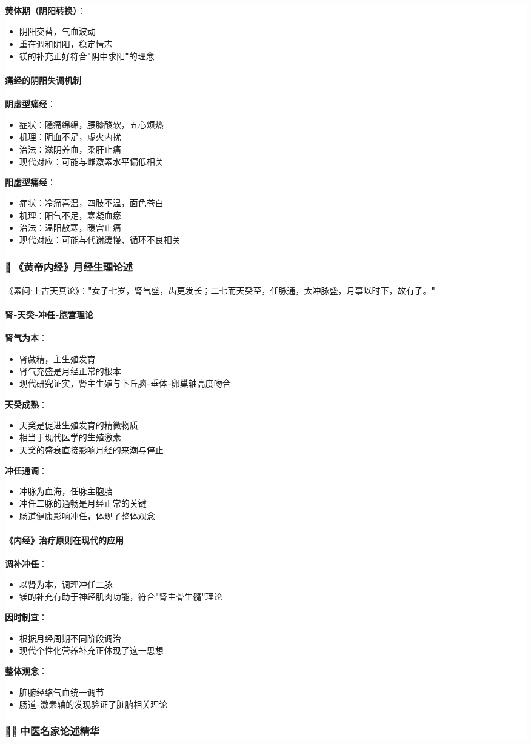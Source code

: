 **黄体期（阴阳转换）**：
- 阴阳交替，气血波动
- 重在调和阴阳，稳定情志
- 镁的补充正好符合"阴中求阳"的理念

#### 痛经的阴阳失调机制

**阴虚型痛经**：
- 症状：隐痛绵绵，腰膝酸软，五心烦热
- 机理：阴血不足，虚火内扰
- 治法：滋阴养血，柔肝止痛
- 现代对应：可能与雌激素水平偏低相关

**阳虚型痛经**：
- 症状：冷痛喜温，四肢不温，面色苍白
- 机理：阳气不足，寒凝血瘀
- 治法：温阳散寒，暖宫止痛
- 现代对应：可能与代谢缓慢、循环不良相关

### 📜 《黄帝内经》月经生理论述

《素问·上古天真论》："女子七岁，肾气盛，齿更发长；二七而天癸至，任脉通，太冲脉盛，月事以时下，故有子。"

#### 肾-天癸-冲任-胞宫理论

**肾气为本**：
- 肾藏精，主生殖发育
- 肾气充盛是月经正常的根本
- 现代研究证实，肾主生殖与下丘脑-垂体-卵巢轴高度吻合

**天癸成熟**：
- 天癸是促进生殖发育的精微物质
- 相当于现代医学的生殖激素
- 天癸的盛衰直接影响月经的来潮与停止

**冲任通调**：
- 冲脉为血海，任脉主胞胎
- 冲任二脉的通畅是月经正常的关键
- 肠道健康影响冲任，体现了整体观念

#### 《内经》治疗原则在现代的应用

**调补冲任**：
- 以肾为本，调理冲任二脉
- 镁的补充有助于神经肌肉功能，符合"肾主骨生髓"理论

**因时制宜**：
- 根据月经周期不同阶段调治
- 现代个性化营养补充正体现了这一思想

**整体观念**：
- 脏腑经络气血统一调节
- 肠道-激素轴的发现验证了脏腑相关理论

### 👨‍⚕️ 中医名家论述精华
